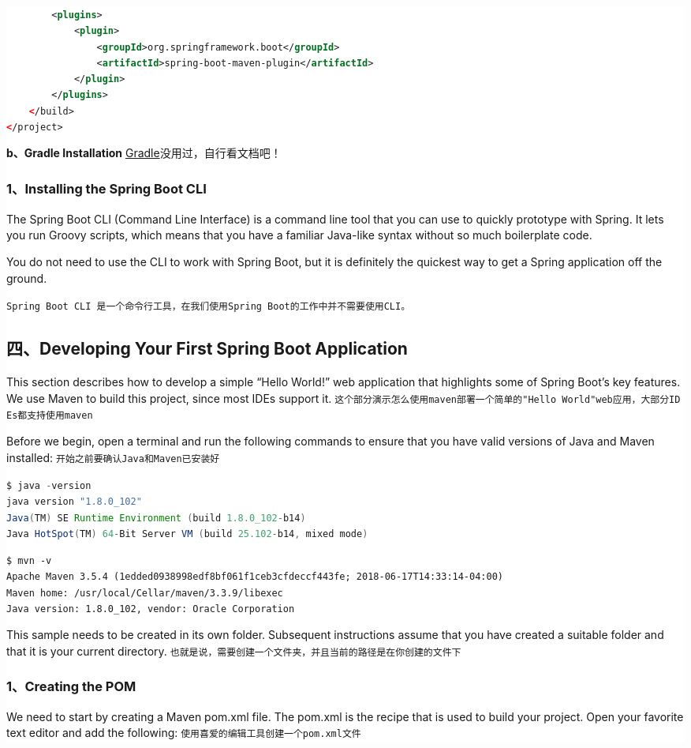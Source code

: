 ```pom.xml
        <plugins>
            <plugin>
                <groupId>org.springframework.boot</groupId>
                <artifactId>spring-boot-maven-plugin</artifactId>
            </plugin>
        </plugins>
    </build>
</project>
```
**b、Gradle Installation**
[Gradle](https://gradle.org)没用过，自行看文档吧！

### 1、Installing the Spring Boot CLI
The Spring Boot CLI (Command Line Interface) is a command line tool that you can use to quickly prototype with Spring. It lets you run Groovy scripts, which means that you have a familiar Java-like syntax without so much boilerplate code.

You do not need to use the CLI to work with Spring Boot, but it is definitely the quickest way to get a Spring application off the ground.

`Spring Boot CLI 是一个命令行工具，在我们使用Spring Boot的工作中并不需要使用CLI。`

## 四、Developing Your First Spring Boot Application
This section describes how to develop a simple “Hello World!” web application that highlights some of Spring Boot’s key features. We use Maven to build this project, since most IDEs support it.
`这个部分演示怎么使用maven部署一个简单的"Hello World"web应用，大部分IDEs都支持使用maven`

Before we begin, open a terminal and run the following commands to ensure that you have valid versions of Java and Maven installed:
`开始之前要确认Java和Maven已安装好`

```Java
$ java -version
java version "1.8.0_102"
Java(TM) SE Runtime Environment (build 1.8.0_102-b14)
Java HotSpot(TM) 64-Bit Server VM (build 25.102-b14, mixed mode)
```
```maven
$ mvn -v
Apache Maven 3.5.4 (1edded0938998edf8bf061f1ceb3cfdeccf443fe; 2018-06-17T14:33:14-04:00)
Maven home: /usr/local/Cellar/maven/3.3.9/libexec
Java version: 1.8.0_102, vendor: Oracle Corporation
```
This sample needs to be created in its own folder. Subsequent instructions assume that you have created a suitable folder and that it is your current directory.
`也就是说，需要创建一个文件夹，并且当前的路径是在你创建的文件下`
	
### 1、Creating the POM
We need to start by creating a Maven pom.xml file. The pom.xml is the recipe that is used to build your project. Open your favorite text editor and add the following:
`使用喜爱的编辑工具创建一个pom.xml文件`
